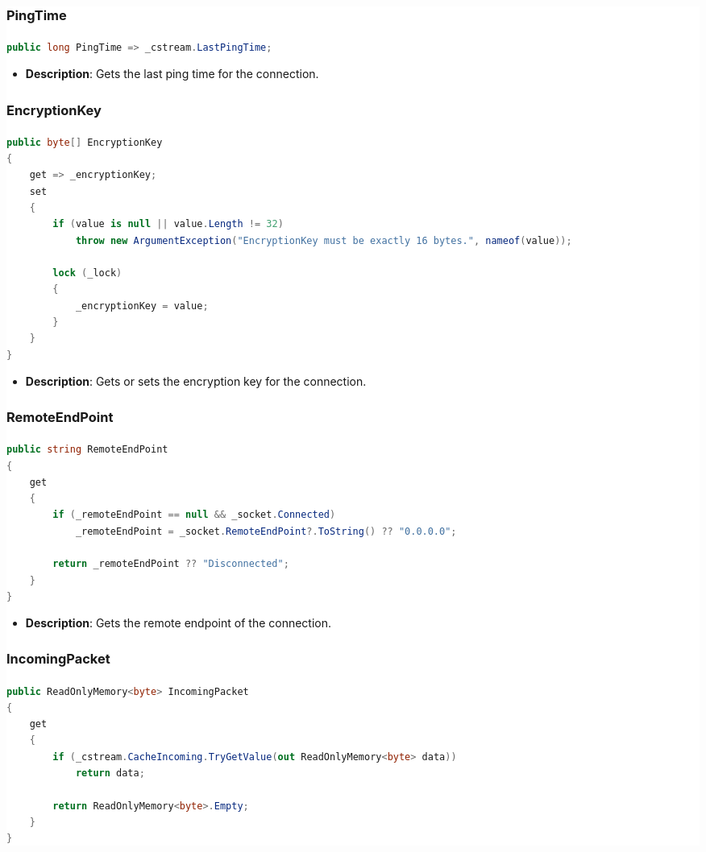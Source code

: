 ### PingTime

```csharp
public long PingTime => _cstream.LastPingTime;
```

- **Description**: Gets the last ping time for the connection.

### EncryptionKey

```csharp
public byte[] EncryptionKey
{
    get => _encryptionKey;
    set
    {
        if (value is null || value.Length != 32)
            throw new ArgumentException("EncryptionKey must be exactly 16 bytes.", nameof(value));

        lock (_lock)
        {
            _encryptionKey = value;
        }
    }
}
```

- **Description**: Gets or sets the encryption key for the connection.

### RemoteEndPoint

```csharp
public string RemoteEndPoint
{
    get
    {
        if (_remoteEndPoint == null && _socket.Connected)
            _remoteEndPoint = _socket.RemoteEndPoint?.ToString() ?? "0.0.0.0";

        return _remoteEndPoint ?? "Disconnected";
    }
}
```

- **Description**: Gets the remote endpoint of the connection.

### IncomingPacket

```csharp
public ReadOnlyMemory<byte> IncomingPacket
{
    get
    {
        if (_cstream.CacheIncoming.TryGetValue(out ReadOnlyMemory<byte> data))
            return data;

        return ReadOnlyMemory<byte>.Empty;
    }
}
```
